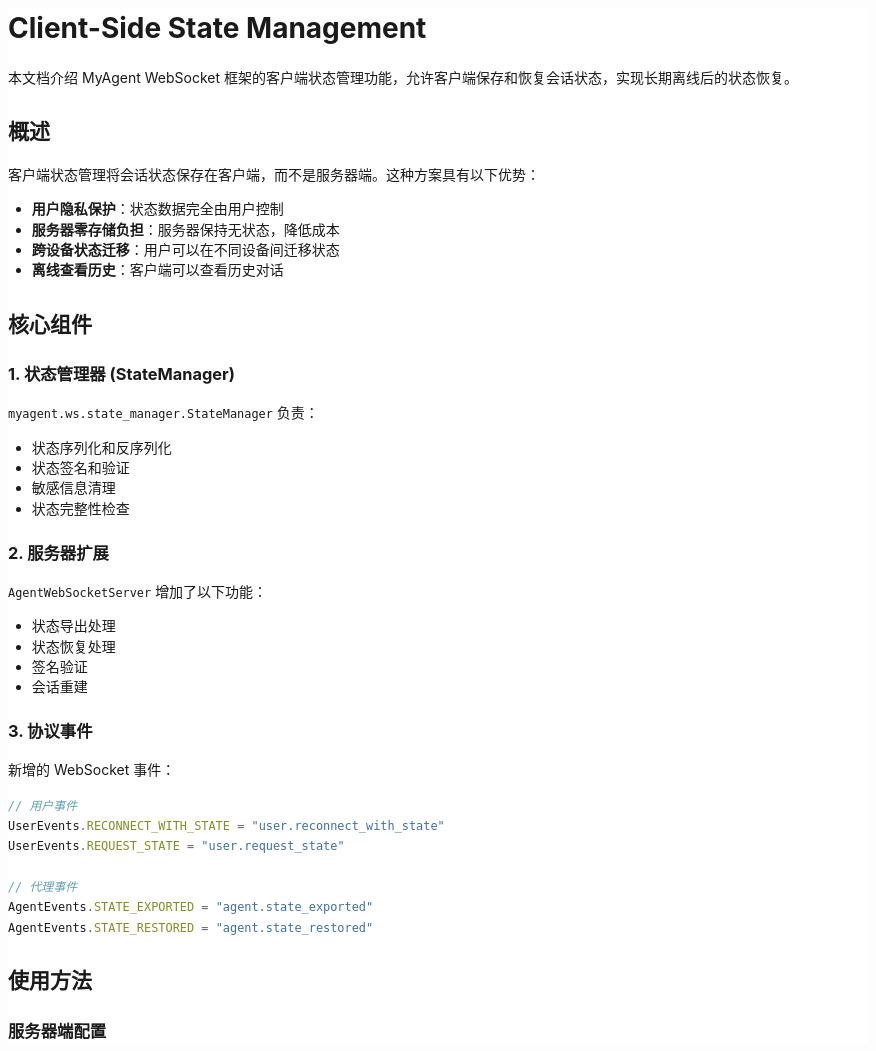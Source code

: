 # Client-Side State Management

本文档介绍 MyAgent WebSocket 框架的客户端状态管理功能，允许客户端保存和恢复会话状态，实现长期离线后的状态恢复。

## 概述

客户端状态管理将会话状态保存在客户端，而不是服务器端。这种方案具有以下优势：

- **用户隐私保护**：状态数据完全由用户控制
- **服务器零存储负担**：服务器保持无状态，降低成本
- **跨设备状态迁移**：用户可以在不同设备间迁移状态
- **离线查看历史**：客户端可以查看历史对话

## 核心组件

### 1. 状态管理器 (StateManager)

`myagent.ws.state_manager.StateManager` 负责：

- 状态序列化和反序列化
- 状态签名和验证
- 敏感信息清理
- 状态完整性检查

### 2. 服务器扩展

`AgentWebSocketServer` 增加了以下功能：

- 状态导出处理
- 状态恢复处理
- 签名验证
- 会话重建

### 3. 协议事件

新增的 WebSocket 事件：

```typescript
// 用户事件
UserEvents.RECONNECT_WITH_STATE = "user.reconnect_with_state"
UserEvents.REQUEST_STATE = "user.request_state"

// 代理事件
AgentEvents.STATE_EXPORTED = "agent.state_exported"
AgentEvents.STATE_RESTORED = "agent.state_restored"
```

## 使用方法

### 服务器端配置
